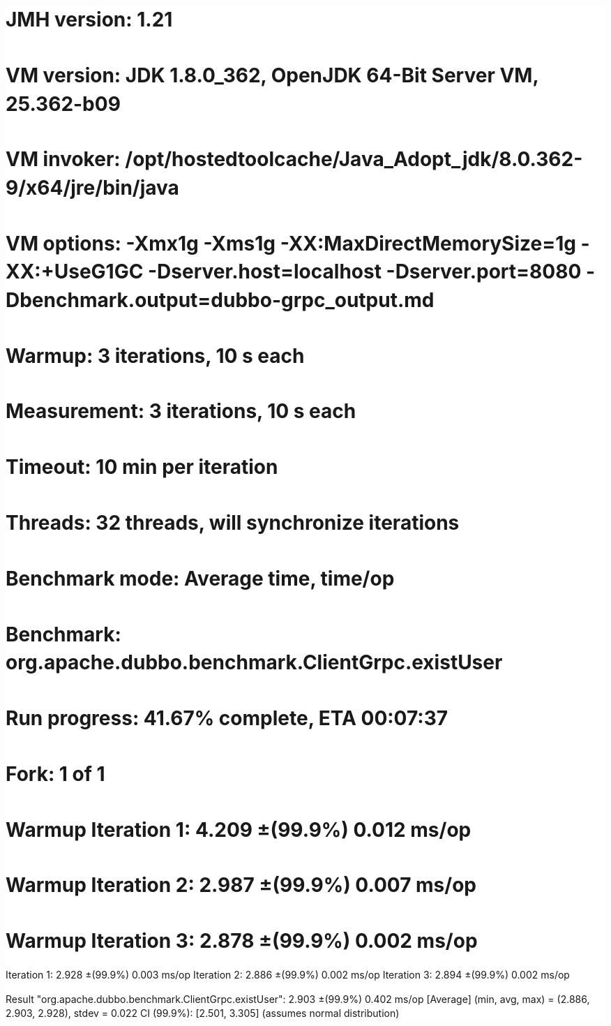 
# JMH version: 1.21
# VM version: JDK 1.8.0_362, OpenJDK 64-Bit Server VM, 25.362-b09
# VM invoker: /opt/hostedtoolcache/Java_Adopt_jdk/8.0.362-9/x64/jre/bin/java
# VM options: -Xmx1g -Xms1g -XX:MaxDirectMemorySize=1g -XX:+UseG1GC -Dserver.host=localhost -Dserver.port=8080 -Dbenchmark.output=dubbo-grpc_output.md
# Warmup: 3 iterations, 10 s each
# Measurement: 3 iterations, 10 s each
# Timeout: 10 min per iteration
# Threads: 32 threads, will synchronize iterations
# Benchmark mode: Average time, time/op
# Benchmark: org.apache.dubbo.benchmark.ClientGrpc.existUser

# Run progress: 41.67% complete, ETA 00:07:37
# Fork: 1 of 1
# Warmup Iteration   1: 4.209 ±(99.9%) 0.012 ms/op
# Warmup Iteration   2: 2.987 ±(99.9%) 0.007 ms/op
# Warmup Iteration   3: 2.878 ±(99.9%) 0.002 ms/op
Iteration   1: 2.928 ±(99.9%) 0.003 ms/op
Iteration   2: 2.886 ±(99.9%) 0.002 ms/op
Iteration   3: 2.894 ±(99.9%) 0.002 ms/op


Result "org.apache.dubbo.benchmark.ClientGrpc.existUser":
  2.903 ±(99.9%) 0.402 ms/op [Average]
  (min, avg, max) = (2.886, 2.903, 2.928), stdev = 0.022
  CI (99.9%): [2.501, 3.305] (assumes normal distribution)
